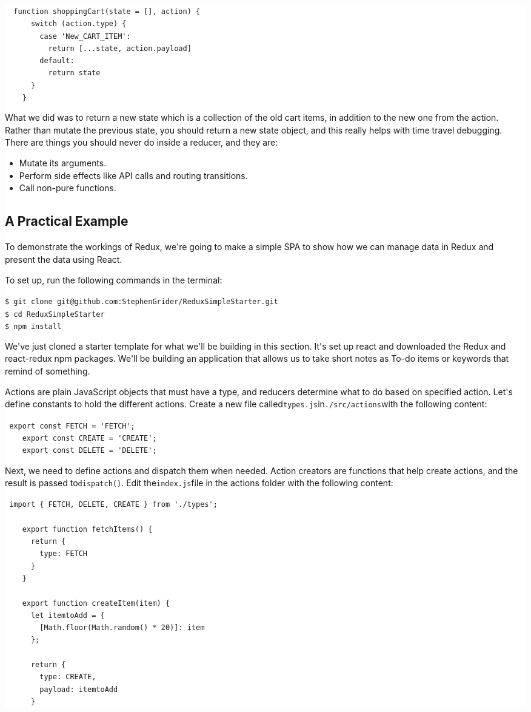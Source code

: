 ```
  function shoppingCart(state = [], action) {
      switch (action.type) {
        case 'New_CART_ITEM':
          return [...state, action.payload]
        default:
          return state
      }
    }
```

What we did was to return a new state which is a collection of the old cart items, in addition to the new one from the action. Rather than mutate the previous state, you should return a new state object, and this really helps with time travel debugging. There are things you should never do inside a reducer, and they are:

* Mutate its arguments.
* Perform side effects like API calls and routing transitions.
* Call non-pure functions.

## A Practical Example

To demonstrate the workings of Redux, we're going to make a simple SPA to show how we can manage data in Redux and present the data using React.

To set up, run the following commands in the terminal:

```
$ git clone git@github.com:StephenGrider/ReduxSimpleStarter.git
$ cd ReduxSimpleStarter
$ npm install
```

We've just cloned a starter template for what we'll be building in this section. It's set up react and downloaded the Redux and react-redux npm packages. We'll be building an application that allows us to take short notes as To-do items or keywords that remind of something.

Actions are plain JavaScript objects that must have a type, and reducers determine what to do based on specified action. Let's define constants to hold the different actions. Create a new file called`types.js`in`./src/actions`with the following content:

```
 export const FETCH = 'FETCH';
    export const CREATE = 'CREATE';
    export const DELETE = 'DELETE';
```

Next, we need to define actions and dispatch them when needed. Action creators are functions that help create actions, and the result is passed to`dispatch()`. Edit the`index.js`file in the actions folder with the following content:

```
 import { FETCH, DELETE, CREATE } from './types';

    export function fetchItems() {
      return {
        type: FETCH
      }
    }

    export function createItem(item) {
      let itemtoAdd = {
        [Math.floor(Math.random() * 20)]: item
      };

      return {
        type: CREATE,
        payload: itemtoAdd
      }
```